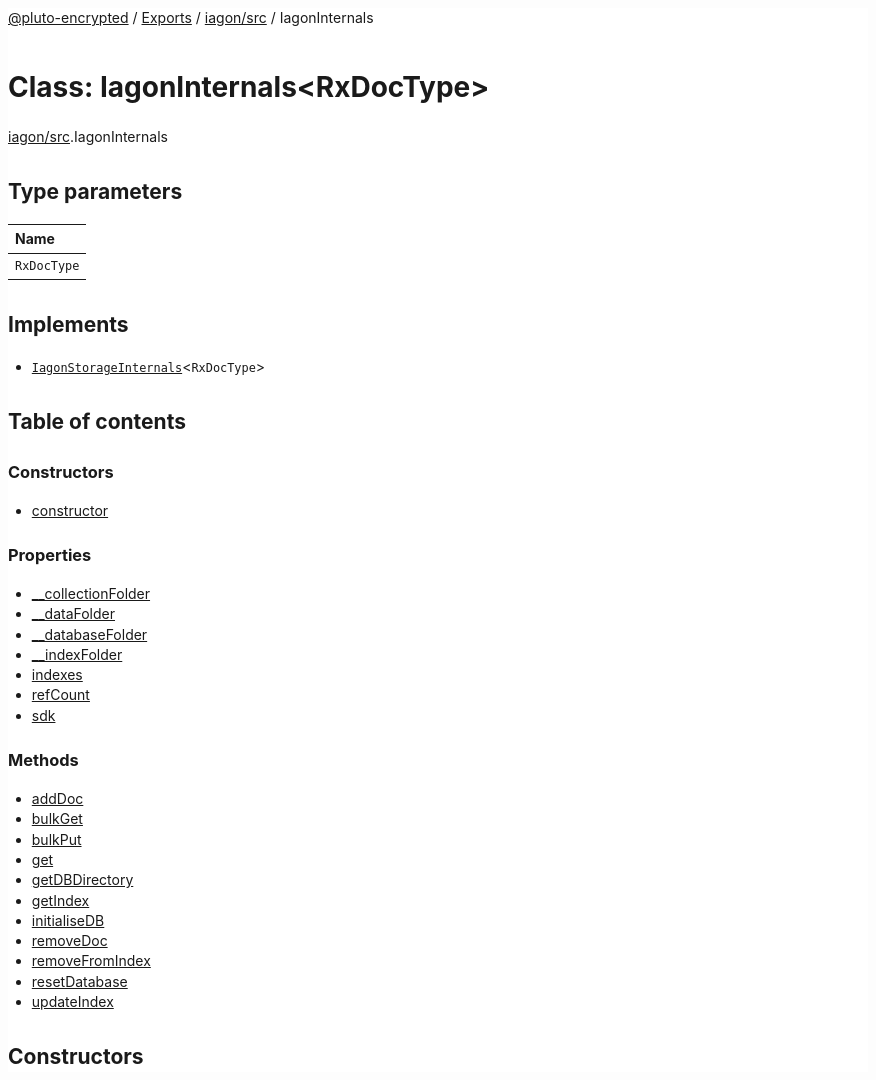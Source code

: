 [@pluto-encrypted](../README.md) / [Exports](../modules.md) / [iagon/src](../modules/iagon_src.md) / IagonInternals

# Class: IagonInternals\<RxDocType\>

[iagon/src](../modules/iagon_src.md).IagonInternals

## Type parameters

| Name |
| :------ |
| `RxDocType` |

## Implements

- [`IagonStorageInternals`](../modules/iagon_src.md#iagonstorageinternals)\<`RxDocType`\>

## Table of contents

### Constructors

- [constructor](iagon_src.IagonInternals.md#constructor)

### Properties

- [\_\_collectionFolder](iagon_src.IagonInternals.md#__collectionfolder)
- [\_\_dataFolder](iagon_src.IagonInternals.md#__datafolder)
- [\_\_databaseFolder](iagon_src.IagonInternals.md#__databasefolder)
- [\_\_indexFolder](iagon_src.IagonInternals.md#__indexfolder)
- [indexes](iagon_src.IagonInternals.md#indexes)
- [refCount](iagon_src.IagonInternals.md#refcount)
- [sdk](iagon_src.IagonInternals.md#sdk)

### Methods

- [addDoc](iagon_src.IagonInternals.md#adddoc)
- [bulkGet](iagon_src.IagonInternals.md#bulkget)
- [bulkPut](iagon_src.IagonInternals.md#bulkput)
- [get](iagon_src.IagonInternals.md#get)
- [getDBDirectory](iagon_src.IagonInternals.md#getdbdirectory)
- [getIndex](iagon_src.IagonInternals.md#getindex)
- [initialiseDB](iagon_src.IagonInternals.md#initialisedb)
- [removeDoc](iagon_src.IagonInternals.md#removedoc)
- [removeFromIndex](iagon_src.IagonInternals.md#removefromindex)
- [resetDatabase](iagon_src.IagonInternals.md#resetdatabase)
- [updateIndex](iagon_src.IagonInternals.md#updateindex)

## Constructors
